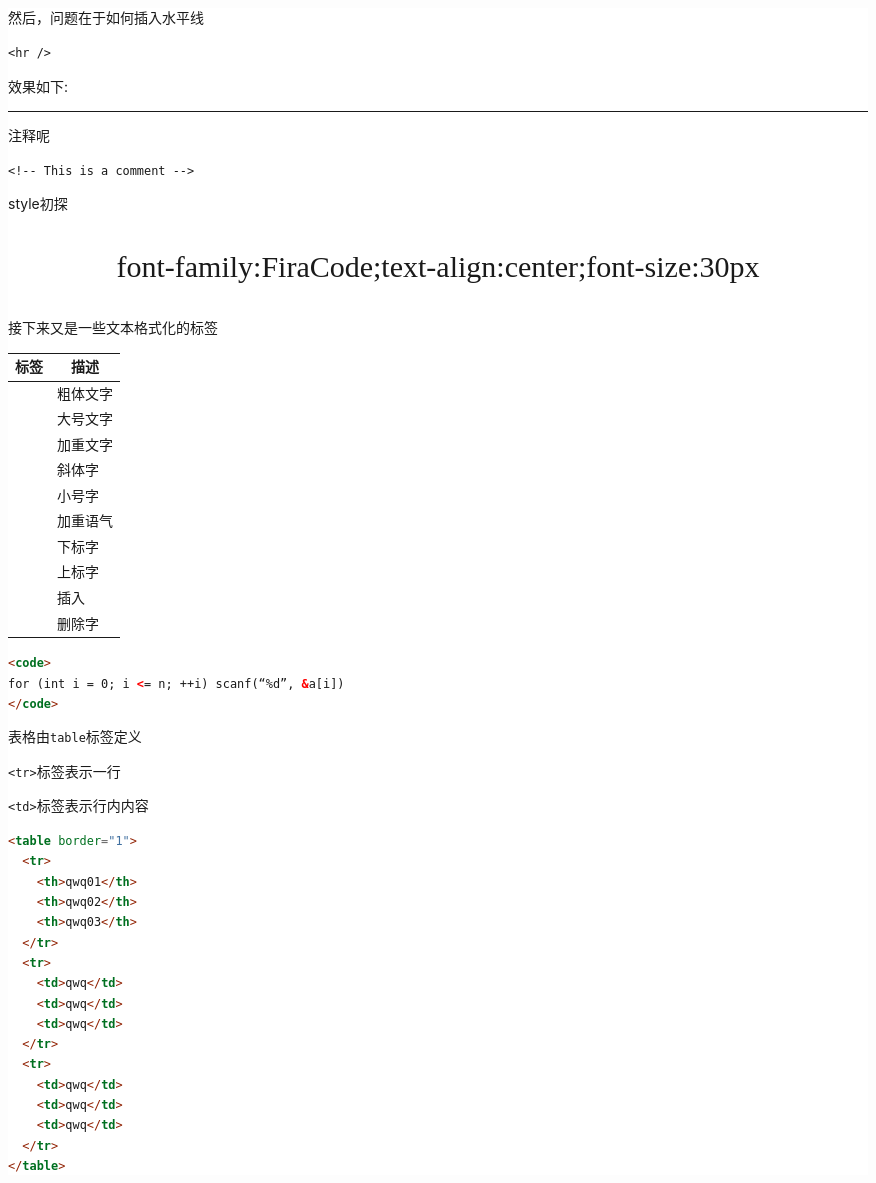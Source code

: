 然后，问题在于如何插入水平线

`<hr />` 

效果如下:

<hr />

注释呢

`<!-- This is a comment -->`



style初探

<p style="font-family:FiraCode;text-align:center;font-size:30px">font-family:FiraCode;text-align:center;font-size:30px</p>

接下来又是一些文本格式化的标签

| 标签     | 描述     |
| -------- | -------- |
| <b>      | 粗体文字 |
| <big>    | 大号文字 |
| <em>     | 加重文字 |
| <i>      | 斜体字   |
| <small>  | 小号字   |
| <strong> | 加重语气 |
| <sub>    | 下标字   |
| <sup>    | 上标字   |
| <ins>    | 插入     |
| <del>    | 删除字   |

```html
<code>
for (int i = 0; i <= n; ++i) scanf(“%d”, &a[i])
</code>
```

表格由`table`标签定义

`<tr>`标签表示一行

`<td>`标签表示行内内容

```html
<table border="1">
  <tr>
    <th>qwq01</th>
    <th>qwq02</th>
    <th>qwq03</th>
  </tr>
  <tr>
    <td>qwq</td>
    <td>qwq</td>
    <td>qwq</td>
  </tr>
  <tr>
    <td>qwq</td>
    <td>qwq</td>
    <td>qwq</td>
  </tr>
</table>
```